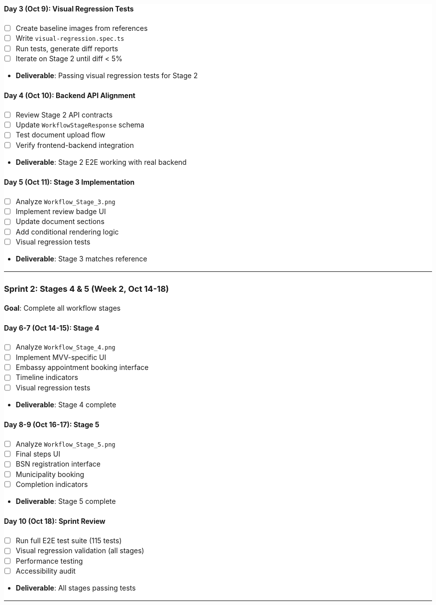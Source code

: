 #### **Day 3 (Oct 9): Visual Regression Tests**
- [ ] Create baseline images from references
- [ ] Write `visual-regression.spec.ts`
- [ ] Run tests, generate diff reports
- [ ] Iterate on Stage 2 until diff < 5%
- **Deliverable**: Passing visual regression tests for Stage 2

#### **Day 4 (Oct 10): Backend API Alignment**
- [ ] Review Stage 2 API contracts
- [ ] Update `WorkflowStageResponse` schema
- [ ] Test document upload flow
- [ ] Verify frontend-backend integration
- **Deliverable**: Stage 2 E2E working with real backend

#### **Day 5 (Oct 11): Stage 3 Implementation**
- [ ] Analyze `Workflow_Stage_3.png`
- [ ] Implement review badge UI
- [ ] Update document sections
- [ ] Add conditional rendering logic
- [ ] Visual regression tests
- **Deliverable**: Stage 3 matches reference

---

### **Sprint 2: Stages 4 & 5** (Week 2, Oct 14-18)
**Goal**: Complete all workflow stages

#### **Day 6-7 (Oct 14-15): Stage 4**
- [ ] Analyze `Workflow_Stage_4.png`
- [ ] Implement MVV-specific UI
- [ ] Embassy appointment booking interface
- [ ] Timeline indicators
- [ ] Visual regression tests
- **Deliverable**: Stage 4 complete

#### **Day 8-9 (Oct 16-17): Stage 5**
- [ ] Analyze `Workflow_Stage_5.png`
- [ ] Final steps UI
- [ ] BSN registration interface
- [ ] Municipality booking
- [ ] Completion indicators
- **Deliverable**: Stage 5 complete

#### **Day 10 (Oct 18): Sprint Review**
- [ ] Run full E2E test suite (115 tests)
- [ ] Visual regression validation (all stages)
- [ ] Performance testing
- [ ] Accessibility audit
- **Deliverable**: All stages passing tests

---
